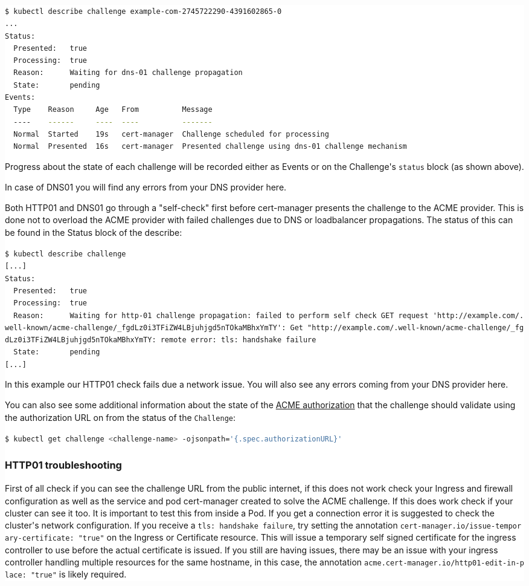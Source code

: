 ```bash
$ kubectl describe challenge example-com-2745722290-4391602865-0
...
Status:
  Presented:   true
  Processing:  true
  Reason:      Waiting for dns-01 challenge propagation
  State:       pending
Events:
  Type    Reason     Age   From          Message
  ----    ------     ----  ----          -------
  Normal  Started    19s   cert-manager  Challenge scheduled for processing
  Normal  Presented  16s   cert-manager  Presented challenge using dns-01 challenge mechanism
```

Progress about the state of each challenge will be recorded either as Events or
on the Challenge's `status` block (as shown above).

In case of DNS01 you will find any errors from your DNS provider here.

Both HTTP01 and DNS01 go through a "self-check" first before cert-manager
presents the challenge to the ACME provider. This is done not to overload the
ACME provider with failed challenges due to DNS or loadbalancer propagations.
The status of this can be found in the Status block of the describe:

```console
$ kubectl describe challenge
[...]
Status:
  Presented:   true
  Processing:  true
  Reason:      Waiting for http-01 challenge propagation: failed to perform self check GET request 'http://example.com/.well-known/acme-challenge/_fgdLz0i3TFiZW4LBjuhjgd5nTOkaMBhxYmTY': Get "http://example.com/.well-known/acme-challenge/_fgdLz0i3TFiZW4LBjuhjgd5nTOkaMBhxYmTY: remote error: tls: handshake failure
  State:       pending
[...]
```

In this example our HTTP01 check fails due a network issue. You will also see
any errors coming from your DNS provider here.

You can also see some additional information about the state of the
[ACME authorization](https://datatracker.ietf.org/doc/html/rfc8555#section-7.1.4)
that the challenge should validate using the authorization URL on from the
status of the `Challenge`:

```bash
$ kubectl get challenge <challenge-name> -ojsonpath='{.spec.authorizationURL}'
```

### HTTP01 troubleshooting

First of all check if you can see the challenge URL from the public internet, if
this does not work check your Ingress and firewall configuration as well as the
service and pod cert-manager created to solve the ACME challenge. If this does
work check if your cluster can see it too. It is important to test this from
inside a Pod. If you get a connection error it is suggested to check the
cluster's network configuration. If you receive a `tls: handshake failure`, try
setting the annotation `cert-manager.io/issue-temporary-certificate: "true"` on
the Ingress or Certificate resource. This will issue a temporary self signed
certificate for the ingress controller to use before the actual certificate is
issued. If you still are having issues, there may be an issue with your ingress
controller handling multiple resources for the same hostname, in this case, the
annotation `acme.cert-manager.io/http01-edit-in-place: "true"` is likely
required.
